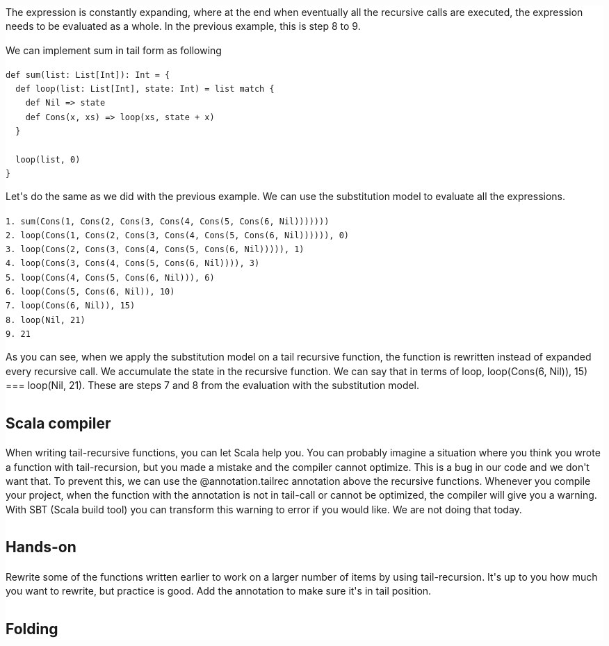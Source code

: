 The expression is constantly expanding, where at the end when eventually all the recursive calls are executed, the expression needs to be evaluated as a whole. In the previous example, this is step 8 to 9.

We can implement sum in tail form as following

```
def sum(list: List[Int]): Int = {
  def loop(list: List[Int], state: Int) = list match {
    def Nil => state
    def Cons(x, xs) => loop(xs, state + x)
  }

  loop(list, 0)
}
```

Let's do the same as we did with the previous example. We can use the substitution model to evaluate all the expressions.

```
1. sum(Cons(1, Cons(2, Cons(3, Cons(4, Cons(5, Cons(6, Nil)))))))
2. loop(Cons(1, Cons(2, Cons(3, Cons(4, Cons(5, Cons(6, Nil)))))), 0)
3. loop(Cons(2, Cons(3, Cons(4, Cons(5, Cons(6, Nil))))), 1)
4. loop(Cons(3, Cons(4, Cons(5, Cons(6, Nil)))), 3)
5. loop(Cons(4, Cons(5, Cons(6, Nil))), 6)
6. loop(Cons(5, Cons(6, Nil)), 10)
7. loop(Cons(6, Nil)), 15)
8. loop(Nil, 21)
9. 21
```

As you can see, when we apply the substitution model on a tail recursive function, the function is rewritten instead of expanded every recursive call. We accumulate the state in the recursive function. We can say that in terms of loop, loop(Cons(6, Nil)), 15) === loop(Nil, 21). These are steps 7 and 8 from the evaluation with the substitution model.

## Scala compiler
When writing tail-recursive functions, you can let Scala help you. You can probably imagine a situation where you think you wrote a function with tail-recursion, but you made a mistake and the compiler cannot optimize. This is a bug in our code and we don't want that. To prevent this, we can use the @annotation.tailrec annotation above the recursive functions. Whenever you compile your project, when the function with the annotation is not in tail-call or cannot be optimized, the compiler will give you a warning. With SBT (Scala build tool) you can transform this warning to error if you would like. We are not doing that today.

## Hands-on
Rewrite some of the functions written earlier to work on a larger number of items by using tail-recursion. It's up to you how much you want to rewrite, but practice is good. Add the annotation to make sure it's in tail position.

## Folding
